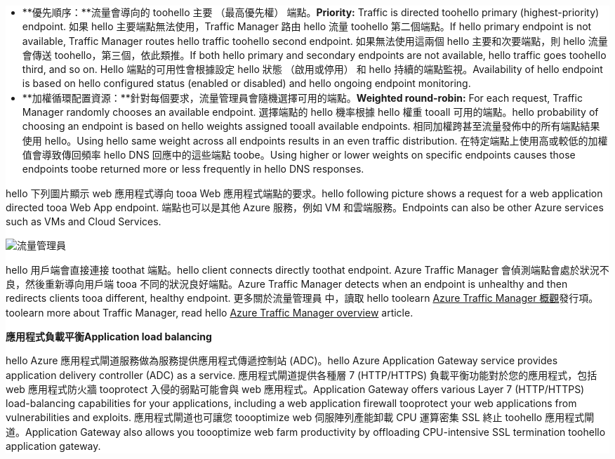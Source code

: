 - <span data-ttu-id="94e5c-183">**優先順序：**流量會導向的 toohello 主要 （最高優先權） 端點。</span><span class="sxs-lookup"><span data-stu-id="94e5c-183">**Priority:** Traffic is directed toohello primary (highest-priority) endpoint.</span></span> <span data-ttu-id="94e5c-184">如果 hello 主要端點無法使用，Traffic Manager 路由 hello 流量 toohello 第二個端點。</span><span class="sxs-lookup"><span data-stu-id="94e5c-184">If hello primary endpoint is not available, Traffic Manager routes hello traffic toohello second endpoint.</span></span> <span data-ttu-id="94e5c-185">如果無法使用這兩個 hello 主要和次要端點，則 hello 流量會傳送 toohello，第三個，依此類推。</span><span class="sxs-lookup"><span data-stu-id="94e5c-185">If both hello primary and secondary endpoints are not available, hello traffic goes toohello third, and so on.</span></span> <span data-ttu-id="94e5c-186">Hello 端點的可用性會根據設定 hello 狀態 （啟用或停用） 和 hello 持續的端點監視。</span><span class="sxs-lookup"><span data-stu-id="94e5c-186">Availability of hello endpoint is based on hello configured status (enabled or disabled) and hello ongoing endpoint monitoring.</span></span>
- <span data-ttu-id="94e5c-187">**加權循環配置資源：**針對每個要求，流量管理員會隨機選擇可用的端點。</span><span class="sxs-lookup"><span data-stu-id="94e5c-187">**Weighted round-robin:** For each request, Traffic Manager randomly chooses an available endpoint.</span></span> <span data-ttu-id="94e5c-188">選擇端點的 hello 機率根據 hello 權重 tooall 可用的端點。</span><span class="sxs-lookup"><span data-stu-id="94e5c-188">hello probability of choosing an endpoint is based on hello weights assigned tooall available endpoints.</span></span> <span data-ttu-id="94e5c-189">相同加權跨甚至流量發佈中的所有端點結果使用 hello。</span><span class="sxs-lookup"><span data-stu-id="94e5c-189">Using hello same weight across all endpoints results in an even traffic distribution.</span></span> <span data-ttu-id="94e5c-190">在特定端點上使用高或較低的加權值會導致傳回頻率 hello DNS 回應中的這些端點 toobe。</span><span class="sxs-lookup"><span data-stu-id="94e5c-190">Using higher or lower weights on specific endpoints causes those endpoints toobe returned more or less frequently in hello DNS responses.</span></span>

<span data-ttu-id="94e5c-191">hello 下列圖片顯示 web 應用程式導向 tooa Web 應用程式端點的要求。</span><span class="sxs-lookup"><span data-stu-id="94e5c-191">hello following picture shows a request for a web application directed tooa Web App endpoint.</span></span> <span data-ttu-id="94e5c-192">端點也可以是其他 Azure 服務，例如 VM 和雲端服務。</span><span class="sxs-lookup"><span data-stu-id="94e5c-192">Endpoints can also be other Azure services such as VMs and Cloud Services.</span></span>

![流量管理員](./media/networking-overview/traffic-manager.png)

<span data-ttu-id="94e5c-194">hello 用戶端會直接連接 toothat 端點。</span><span class="sxs-lookup"><span data-stu-id="94e5c-194">hello client connects directly toothat endpoint.</span></span> <span data-ttu-id="94e5c-195">Azure Traffic Manager 會偵測端點會處於狀況不良，然後重新導向用戶端 tooa 不同的狀況良好端點。</span><span class="sxs-lookup"><span data-stu-id="94e5c-195">Azure Traffic Manager detects when an endpoint is unhealthy and then redirects clients tooa different, healthy endpoint.</span></span> <span data-ttu-id="94e5c-196">更多關於流量管理員 中，讀取 hello toolearn [Azure Traffic Manager 概觀](../traffic-manager/traffic-manager-overview.md?toc=%2fazure%2fnetworking%2ftoc.json)發行項。</span><span class="sxs-lookup"><span data-stu-id="94e5c-196">toolearn more about Traffic Manager, read hello [Azure Traffic Manager overview](../traffic-manager/traffic-manager-overview.md?toc=%2fazure%2fnetworking%2ftoc.json) article.</span></span>

<span data-ttu-id="94e5c-197">**應用程式負載平衡**</span><span class="sxs-lookup"><span data-stu-id="94e5c-197">**Application load balancing**</span></span>

<span data-ttu-id="94e5c-198">hello Azure 應用程式閘道服務做為服務提供應用程式傳遞控制站 (ADC)。</span><span class="sxs-lookup"><span data-stu-id="94e5c-198">hello Azure Application Gateway service provides application delivery controller (ADC) as a service.</span></span> <span data-ttu-id="94e5c-199">應用程式閘道提供各種層 7 (HTTP/HTTPS) 負載平衡功能對於您的應用程式，包括 web 應用程式防火牆 tooprotect 入侵的弱點可能會與 web 應用程式。</span><span class="sxs-lookup"><span data-stu-id="94e5c-199">Application Gateway offers various Layer 7 (HTTP/HTTPS) load-balancing capabilities for your applications, including a web application firewall tooprotect your web applications from vulnerabilities and exploits.</span></span> <span data-ttu-id="94e5c-200">應用程式閘道也可讓您 toooptimize web 伺服陣列產能卸載 CPU 運算密集 SSL 終止 toohello 應用程式閘道。</span><span class="sxs-lookup"><span data-stu-id="94e5c-200">Application Gateway also allows you toooptimize web farm productivity by offloading CPU-intensive SSL termination toohello application gateway.</span></span> 

